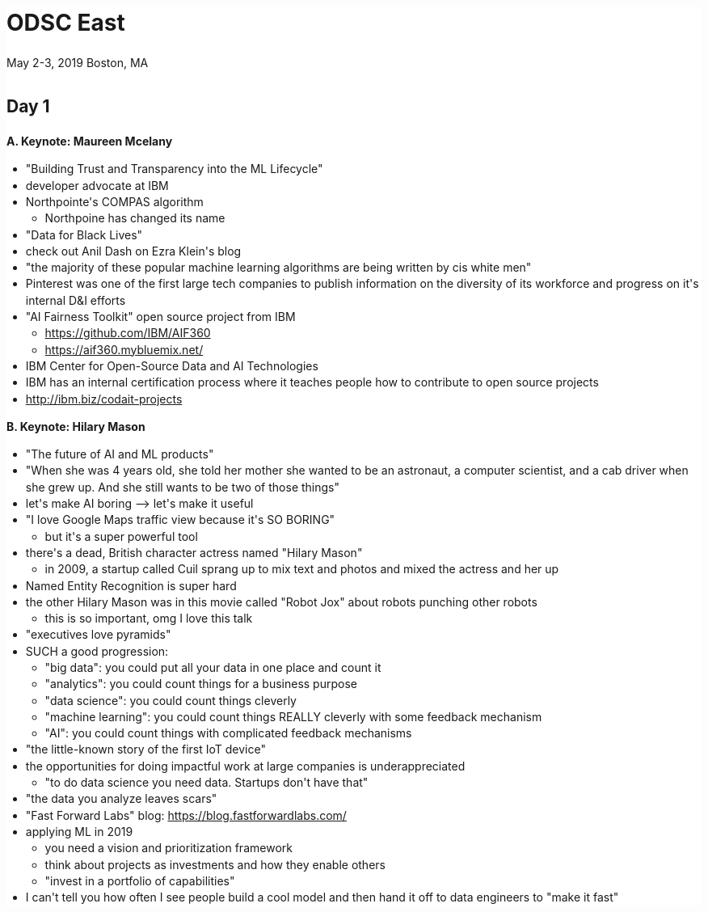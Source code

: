 # ODSC East

May 2-3, 2019
Boston, MA

## Day 1

**A. Keynote: Maureen Mcelany**

- "Building Trust and Transparency into the ML Lifecycle"
- developer advocate at IBM
- Northpointe's COMPAS algorithm
    + Northpoine has changed its name
- "Data for Black Lives"
- check out Anil Dash on Ezra Klein's blog
- "the majority of these popular machine learning algorithms are being written by cis white men"
- Pinterest was one of the first large tech companies to publish information on the diversity of its workforce and progress on it's internal D&I efforts
- "AI Fairness Toolkit" open source project from IBM
    * https://github.com/IBM/AIF360
    * https://aif360.mybluemix.net/
- IBM Center for Open-Source Data and AI Technologies
- IBM has an internal certification process where it teaches people how to contribute to open source projects
- http://ibm.biz/codait-projects

**B. Keynote: Hilary Mason**

- "The future of AI and ML products"
- "When she was 4 years old, she told her mother she wanted to be an astronaut, a computer scientist, and a cab driver when she grew up. And she still wants to be two of those things"
- let's make AI boring --> let's make it useful
- "I love Google Maps traffic view because it's SO BORING"
    + but it's a super powerful tool
- there's a dead, British character actress named "Hilary Mason"
    + in 2009, a startup called Cuil sprang up to mix text and photos and mixed the actress and her up
- Named Entity Recognition is super hard
- the other Hilary Mason was in this movie called "Robot Jox" about robots punching other robots
    + this is so important, omg I love this talk
- "executives love pyramids"
- SUCH a good progression:
    + "big data": you could put all your data in one place and count it
    + "analytics": you could count things for a business purpose
    + "data science": you could count things cleverly
    + "machine learning": you could count things REALLY cleverly with some feedback mechanism
    + "AI": you could count things with complicated feedback mechanisms
- "the little-known story of the first IoT device"
- the opportunities for doing impactful work at large companies is underappreciated
    + "to do data science you need data. Startups don't have that"
- "the data you analyze leaves scars"
- "Fast Forward Labs" blog: https://blog.fastforwardlabs.com/
- applying ML in 2019
    + you need a vision and prioritization framework
    + think about projects as investments and how they enable others
    + "invest in a portfolio of capabilities"
- I can't tell you how often I see people build a cool model and then hand it off to data engineers to "make it fast"
